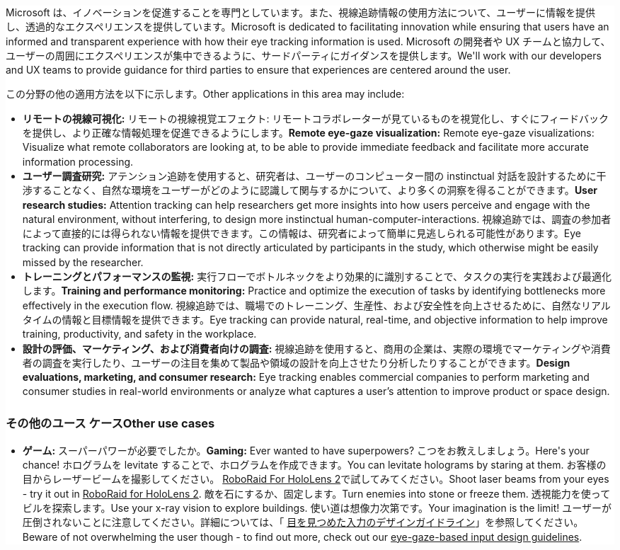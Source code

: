 <span data-ttu-id="c25a0-174">Microsoft は、イノベーションを促進することを専門としています。また、視線追跡情報の使用方法について、ユーザーに情報を提供し、透過的なエクスペリエンスを提供しています。</span><span class="sxs-lookup"><span data-stu-id="c25a0-174">Microsoft is dedicated to facilitating innovation while ensuring that users have an informed and transparent experience with how their eye tracking information is used.</span></span>  <span data-ttu-id="c25a0-175">Microsoft の開発者や UX チームと協力して、ユーザーの周囲にエクスペリエンスが集中できるように、サードパーティにガイダンスを提供します。</span><span class="sxs-lookup"><span data-stu-id="c25a0-175">We'll work with our developers and UX teams to provide guidance for third parties to ensure that experiences are centered around the user.</span></span>  


<span data-ttu-id="c25a0-176">この分野の他の適用方法を以下に示します。</span><span class="sxs-lookup"><span data-stu-id="c25a0-176">Other applications in this area may include:</span></span> 
-   <span data-ttu-id="c25a0-177">**リモートの視線可視化:** リモートの視線視覚エフェクト: リモートコラボレーターが見ているものを視覚化し、すぐにフィードバックを提供し、より正確な情報処理を促進できるようにします。</span><span class="sxs-lookup"><span data-stu-id="c25a0-177">**Remote eye-gaze visualization:** Remote eye-gaze visualizations: Visualize what remote collaborators are looking at, to be able to provide immediate feedback and facilitate more accurate information processing.</span></span>
-   <span data-ttu-id="c25a0-178">**ユーザー調査研究:** アテンション追跡を使用すると、研究者は、ユーザーのコンピューター間の instinctual 対話を設計するために干渉することなく、自然な環境をユーザーがどのように認識して関与するかについて、より多くの洞察を得ることができます。</span><span class="sxs-lookup"><span data-stu-id="c25a0-178">**User research studies:** Attention tracking can help researchers get more insights into how users perceive and engage with the natural environment, without interfering, to design more instinctual human-computer-interactions.</span></span> <span data-ttu-id="c25a0-179">視線追跡では、調査の参加者によって直接的には得られない情報を提供できます。この情報は、研究者によって簡単に見逃しられる可能性があります。</span><span class="sxs-lookup"><span data-stu-id="c25a0-179">Eye tracking can provide information that is not directly articulated by participants in the study, which otherwise might be easily missed by the researcher.</span></span> 
-   <span data-ttu-id="c25a0-180">**トレーニングとパフォーマンスの監視:** 実行フローでボトルネックをより効果的に識別することで、タスクの実行を実践および最適化します。</span><span class="sxs-lookup"><span data-stu-id="c25a0-180">**Training and performance monitoring:** Practice and optimize the execution of tasks by identifying bottlenecks more effectively in the execution flow.</span></span> <span data-ttu-id="c25a0-181">視線追跡では、職場でのトレーニング、生産性、および安全性を向上させるために、自然なリアルタイムの情報と目標情報を提供できます。</span><span class="sxs-lookup"><span data-stu-id="c25a0-181">Eye tracking can provide natural, real-time, and objective information to help improve training, productivity, and safety in the workplace.</span></span> 
-   <span data-ttu-id="c25a0-182">**設計の評価、マーケティング、および消費者向けの調査:** 視線追跡を使用すると、商用の企業は、実際の環境でマーケティングや消費者の調査を実行したり、ユーザーの注目を集めて製品や領域の設計を向上させたり分析したりすることができます。</span><span class="sxs-lookup"><span data-stu-id="c25a0-182">**Design evaluations, marketing, and consumer research:** Eye tracking enables commercial companies to perform marketing and consumer studies in real-world environments or analyze what captures a user’s attention to improve product or space design.</span></span> 

### <a name="other-use-cases"></a><span data-ttu-id="c25a0-183">その他のユース ケース</span><span class="sxs-lookup"><span data-stu-id="c25a0-183">Other use cases</span></span>

- <span data-ttu-id="c25a0-184">**ゲーム:** スーパーパワーが必要でしたか。</span><span class="sxs-lookup"><span data-stu-id="c25a0-184">**Gaming:** Ever wanted to have superpowers?</span></span> <span data-ttu-id="c25a0-185">こつをお教えしましょう。</span><span class="sxs-lookup"><span data-stu-id="c25a0-185">Here's your chance!</span></span> <span data-ttu-id="c25a0-186">ホログラムを levitate することで、ホログラムを作成できます。</span><span class="sxs-lookup"><span data-stu-id="c25a0-186">You can levitate holograms by staring at them.</span></span> <span data-ttu-id="c25a0-187">お客様の目からレーザービームを撮影してください。 [RoboRaid For HoloLens 2](https://www.microsoft.com/p/roboraid/9nblggh5fv3j)で試してみてください。</span><span class="sxs-lookup"><span data-stu-id="c25a0-187">Shoot laser beams from your eyes - try it out in [RoboRaid for HoloLens 2](https://www.microsoft.com/p/roboraid/9nblggh5fv3j).</span></span>
<span data-ttu-id="c25a0-188">敵を石にするか、固定します。</span><span class="sxs-lookup"><span data-stu-id="c25a0-188">Turn enemies into stone or freeze them.</span></span> <span data-ttu-id="c25a0-189">透視能力を使ってビルを探索します。</span><span class="sxs-lookup"><span data-stu-id="c25a0-189">Use your x-ray vision to explore buildings.</span></span> <span data-ttu-id="c25a0-190">使い道は想像力次第です。</span><span class="sxs-lookup"><span data-stu-id="c25a0-190">Your imagination is the limit!</span></span>
<span data-ttu-id="c25a0-191">ユーザーが圧倒されないことに注意してください。詳細については、「 [目を見つめた入力のデザインガイドライン](eye-gaze-interaction.md)」を参照してください。</span><span class="sxs-lookup"><span data-stu-id="c25a0-191">Beware of not overwhelming the user though - to find out more, check out our [eye-gaze-based input design guidelines](eye-gaze-interaction.md).</span></span>
